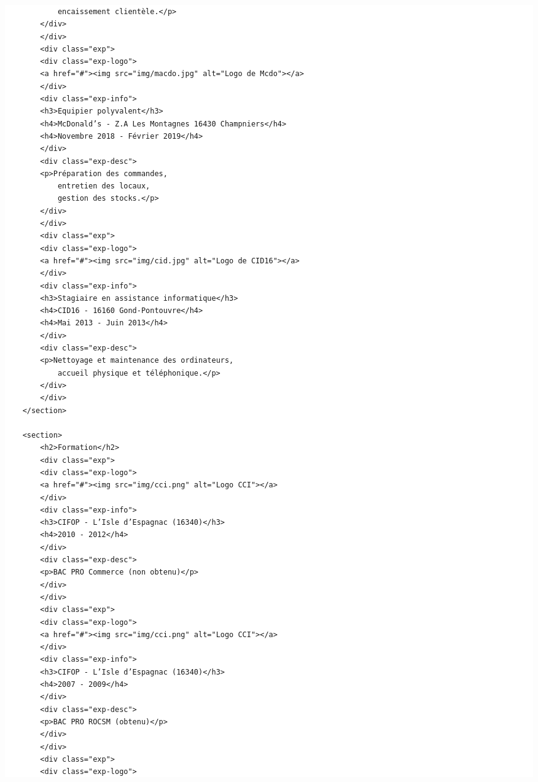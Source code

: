                 encaissement clientèle.</p>
            </div>
            </div>
            <div class="exp">
            <div class="exp-logo">
            <a href="#"><img src="img/macdo.jpg" alt="Logo de Mcdo"></a>
            </div>
            <div class="exp-info">
            <h3>Equipier polyvalent</h3>
            <h4>McDonald’s - Z.A Les Montagnes 16430 Champniers</h4>
            <h4>Novembre 2018 - Février 2019</h4>
            </div>
            <div class="exp-desc">
            <p>Préparation des commandes,
                entretien des locaux,
                gestion des stocks.</p>
            </div>
            </div>
            <div class="exp">
            <div class="exp-logo">
            <a href="#"><img src="img/cid.jpg" alt="Logo de CID16"></a>
            </div>
            <div class="exp-info">
            <h3>Stagiaire en assistance informatique</h3>
            <h4>CID16 - 16160 Gond-Pontouvre</h4>
            <h4>Mai 2013 - Juin 2013</h4>
            </div>
            <div class="exp-desc">
            <p>Nettoyage et maintenance des ordinateurs,
                accueil physique et téléphonique.</p>
            </div>
            </div>
        </section>
        
        <section>
            <h2>Formation</h2>
            <div class="exp">
            <div class="exp-logo">
            <a href="#"><img src="img/cci.png" alt="Logo CCI"></a>
            </div>
            <div class="exp-info">
            <h3>CIFOP - L’Isle d’Espagnac (16340)</h3>
            <h4>2010 - 2012</h4>
            </div>
            <div class="exp-desc">
            <p>BAC PRO Commerce (non obtenu)</p>
            </div>
            </div>
            <div class="exp">
            <div class="exp-logo">
            <a href="#"><img src="img/cci.png" alt="Logo CCI"></a>
            </div>
            <div class="exp-info">
            <h3>CIFOP - L’Isle d’Espagnac (16340)</h3>
            <h4>2007 - 2009</h4>
            </div>
            <div class="exp-desc">
            <p>BAC PRO ROCSM (obtenu)</p>
            </div>
            </div>
            <div class="exp">
            <div class="exp-logo">